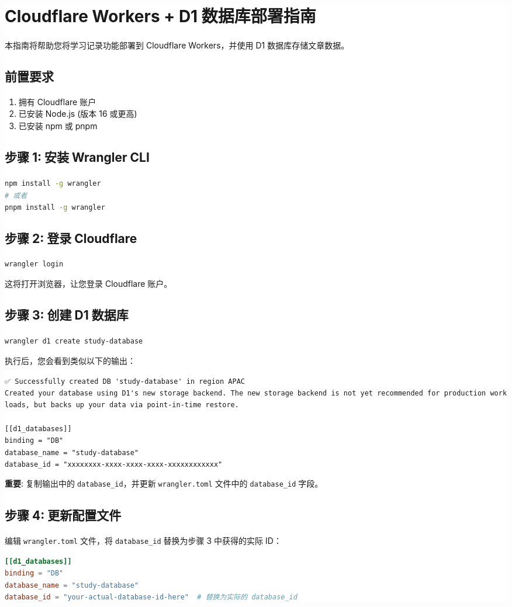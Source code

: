 # Cloudflare Workers + D1 数据库部署指南

本指南将帮助您将学习记录功能部署到 Cloudflare Workers，并使用 D1 数据库存储文章数据。

## 前置要求

1. 拥有 Cloudflare 账户
2. 已安装 Node.js (版本 16 或更高)
3. 已安装 npm 或 pnpm

## 步骤 1: 安装 Wrangler CLI

```bash
npm install -g wrangler
# 或者
pnpm install -g wrangler
```

## 步骤 2: 登录 Cloudflare

```bash
wrangler login
```

这将打开浏览器，让您登录 Cloudflare 账户。

## 步骤 3: 创建 D1 数据库

```bash
wrangler d1 create study-database
```

执行后，您会看到类似以下的输出：

```
✅ Successfully created DB 'study-database' in region APAC
Created your database using D1's new storage backend. The new storage backend is not yet recommended for production workloads, but backs up your data via point-in-time restore.

[[d1_databases]]
binding = "DB"
database_name = "study-database"
database_id = "xxxxxxxx-xxxx-xxxx-xxxx-xxxxxxxxxxxx"
```

**重要**: 复制输出中的 `database_id`，并更新 `wrangler.toml` 文件中的 `database_id` 字段。

## 步骤 4: 更新配置文件

编辑 `wrangler.toml` 文件，将 `database_id` 替换为步骤 3 中获得的实际 ID：

```toml
[[d1_databases]]
binding = "DB"
database_name = "study-database"
database_id = "your-actual-database-id-here"  # 替换为实际的 database_id
```
